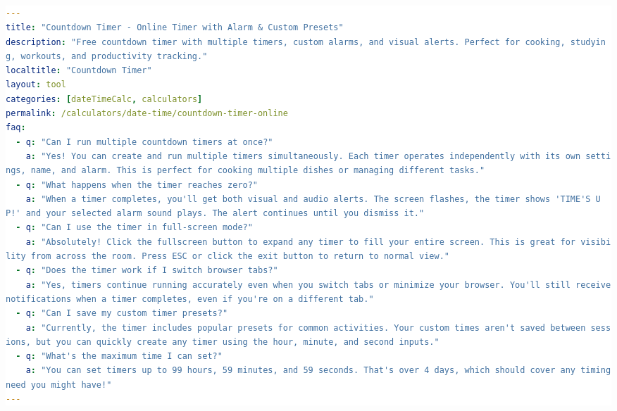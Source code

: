 ```yaml
---
title: "Countdown Timer - Online Timer with Alarm & Custom Presets"
description: "Free countdown timer with multiple timers, custom alarms, and visual alerts. Perfect for cooking, studying, workouts, and productivity tracking."
localtitle: "Countdown Timer"
layout: tool
categories: [dateTimeCalc, calculators]
permalink: /calculators/date-time/countdown-timer-online
faq:
  - q: "Can I run multiple countdown timers at once?"
    a: "Yes! You can create and run multiple timers simultaneously. Each timer operates independently with its own settings, name, and alarm. This is perfect for cooking multiple dishes or managing different tasks."
  - q: "What happens when the timer reaches zero?"
    a: "When a timer completes, you'll get both visual and audio alerts. The screen flashes, the timer shows 'TIME'S UP!' and your selected alarm sound plays. The alert continues until you dismiss it."
  - q: "Can I use the timer in full-screen mode?"
    a: "Absolutely! Click the fullscreen button to expand any timer to fill your entire screen. This is great for visibility from across the room. Press ESC or click the exit button to return to normal view."
  - q: "Does the timer work if I switch browser tabs?"
    a: "Yes, timers continue running accurately even when you switch tabs or minimize your browser. You'll still receive notifications when a timer completes, even if you're on a different tab."
  - q: "Can I save my custom timer presets?"
    a: "Currently, the timer includes popular presets for common activities. Your custom times aren't saved between sessions, but you can quickly create any timer using the hour, minute, and second inputs."
  - q: "What's the maximum time I can set?"
    a: "You can set timers up to 99 hours, 59 minutes, and 59 seconds. That's over 4 days, which should cover any timing need you might have!"
---
```


<style>
  :root {
    /* Neon Nights Color Scheme */
    --ct-gradient-1: #b721ff;
    --ct-gradient-2: #21d4fd;
    --ct-gradient-3: #ff006e;
    --ct-gradient-4: #8338ec;
    --ct-bg: #0a0e27;
    --ct-surface: #151935;
    --ct-surface-light: #1e2444;
    --ct-text: #ffffff;
    --ct-text-dim: #8892b0;
    --ct-accent: #64ffda;
    --ct-border: rgba(255, 255, 255, 0.1);
    --ct-success: #00ff88;
    --ct-danger: #ff006e;
  }
  